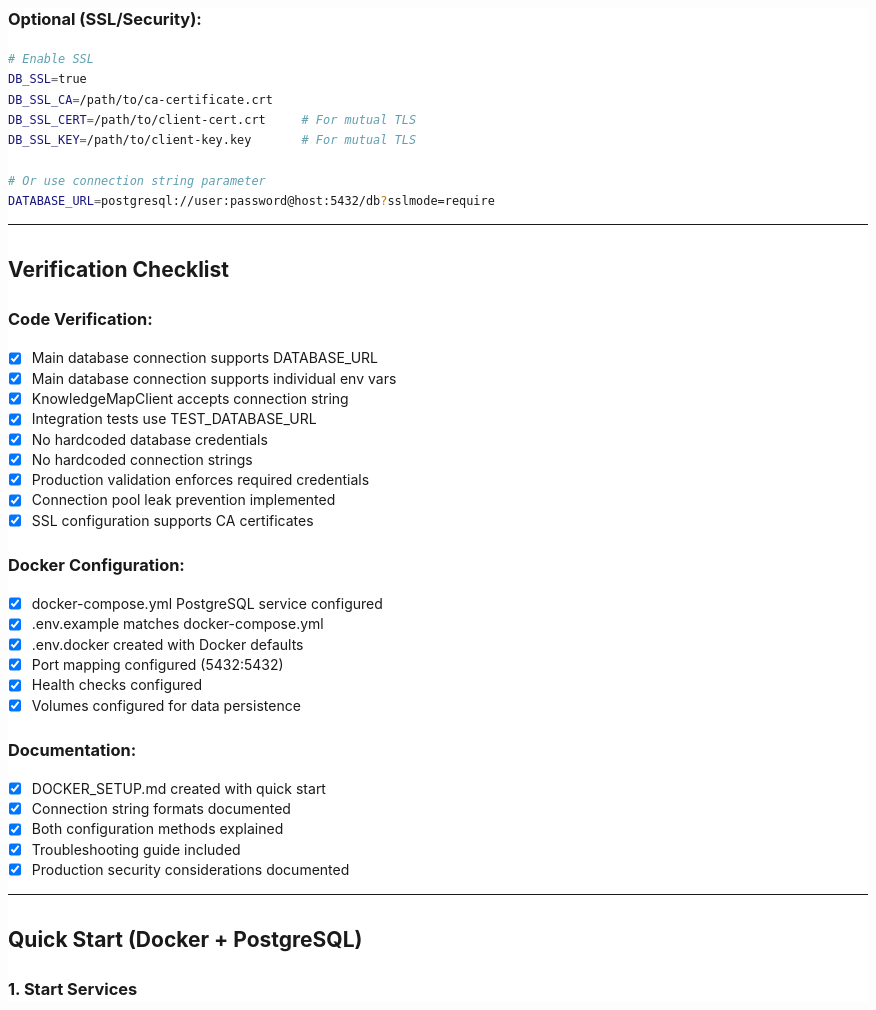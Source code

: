 ### Optional (SSL/Security):

```bash
# Enable SSL
DB_SSL=true
DB_SSL_CA=/path/to/ca-certificate.crt
DB_SSL_CERT=/path/to/client-cert.crt     # For mutual TLS
DB_SSL_KEY=/path/to/client-key.key       # For mutual TLS

# Or use connection string parameter
DATABASE_URL=postgresql://user:password@host:5432/db?sslmode=require
```

---

## Verification Checklist

### Code Verification:

- [x] Main database connection supports DATABASE_URL
- [x] Main database connection supports individual env vars
- [x] KnowledgeMapClient accepts connection string
- [x] Integration tests use TEST_DATABASE_URL
- [x] No hardcoded database credentials
- [x] No hardcoded connection strings
- [x] Production validation enforces required credentials
- [x] Connection pool leak prevention implemented
- [x] SSL configuration supports CA certificates

### Docker Configuration:

- [x] docker-compose.yml PostgreSQL service configured
- [x] .env.example matches docker-compose.yml
- [x] .env.docker created with Docker defaults
- [x] Port mapping configured (5432:5432)
- [x] Health checks configured
- [x] Volumes configured for data persistence

### Documentation:

- [x] DOCKER_SETUP.md created with quick start
- [x] Connection string formats documented
- [x] Both configuration methods explained
- [x] Troubleshooting guide included
- [x] Production security considerations documented

---

## Quick Start (Docker + PostgreSQL)

### 1. Start Services
